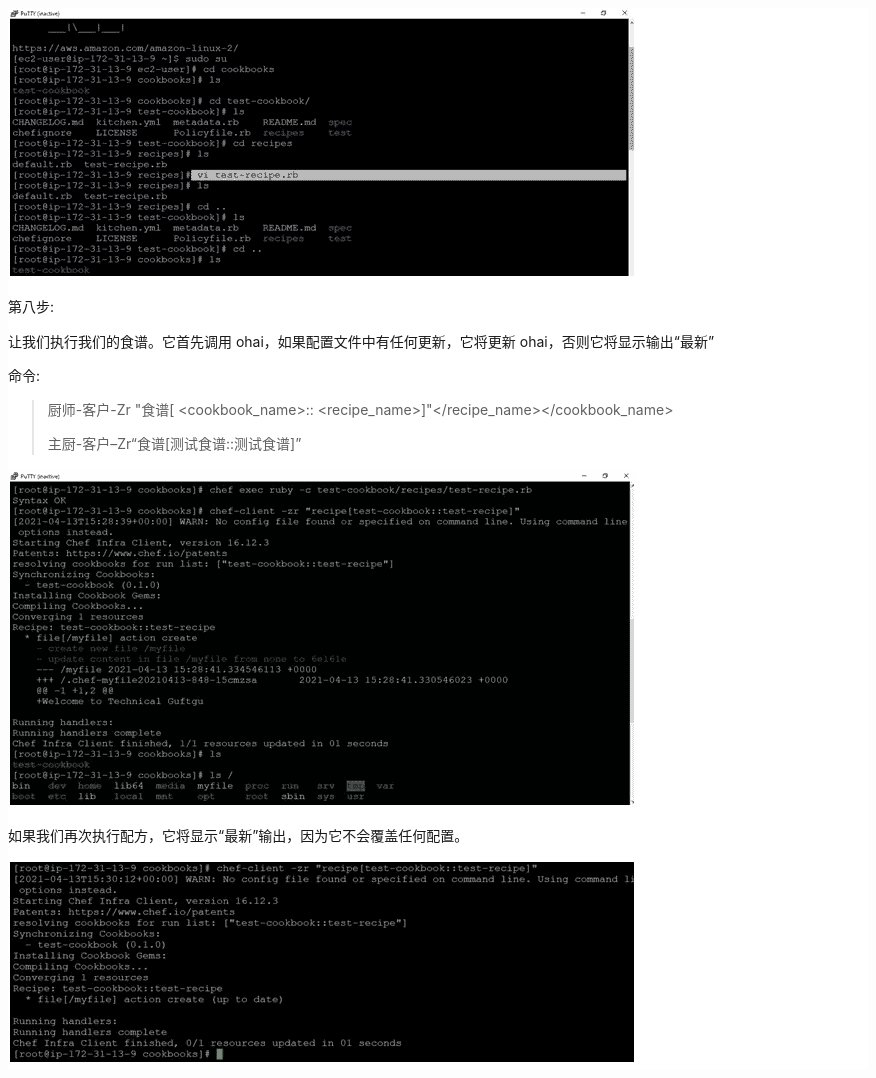 ![](img/891a4330f68cce638cd893a262f51f6f.png)

第八步:

让我们执行我们的食谱。它首先调用 ohai，如果配置文件中有任何更新，它将更新 ohai，否则它将显示输出“最新”

命令:

> 厨师-客户-Zr "食谱[ <cookbook_name>:: <recipe_name>]"</recipe_name></cookbook_name>
> 
> 主厨-客户–Zr“食谱[测试食谱::测试食谱]”

![](img/187be6d59b9536946f5398bd03ab2f58.png)

如果我们再次执行配方，它将显示“最新”输出，因为它不会覆盖任何配置。

![](img/06e4ed97e7f7f9676d7542e645bcae52.png)
